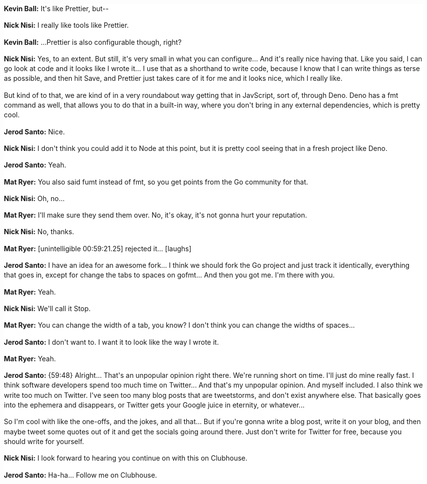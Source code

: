 **Kevin Ball:** It's like Prettier, but--

**Nick Nisi:** I really like tools like Prettier.

**Kevin Ball:** ...Prettier is also configurable though, right?

**Nick Nisi:** Yes, to an extent. But still, it's very small in what you can configure... And it's really nice having that. Like you said, I can go look at code and it looks like I wrote it... I use that as a shorthand to write code, because I know that I can write things as terse as possible, and then hit Save, and Prettier just takes care of it for me and it looks nice, which I really like.

But kind of to that, we are kind of in a very roundabout way getting that in JavScript, sort of, through Deno. Deno has a fmt command as well, that allows you to do that in a built-in way, where you don't bring in any external dependencies, which is pretty cool.

**Jerod Santo:** Nice.

**Nick Nisi:** I don't think you could add it to Node at this point, but it is pretty cool seeing that in a fresh project like Deno.

**Jerod Santo:** Yeah.

**Mat Ryer:** You also said fumt instead of fmt, so you get points from the Go community for that.

**Nick Nisi:** Oh, no...

**Mat Ryer:** I'll make sure they send them over. No, it's okay, it's not gonna hurt your reputation.

**Nick Nisi:** No, thanks.

**Mat Ryer:** \[unintelligible 00:59:21.25\] rejected it... \[laughs\]

**Jerod Santo:** I have an idea for an awesome fork... I think we should fork the Go project and just track it identically, everything that goes in, except for change the tabs to spaces on gofmt... And then you got me. I'm there with you.

**Mat Ryer:** Yeah.

**Nick Nisi:** We'll call it Stop.

**Mat Ryer:** You can change the width of a tab, you know? I don't think you can change the widths of spaces...

**Jerod Santo:** I don't want to. I want it to look like the way I wrote it.

**Mat Ryer:** Yeah.

**Jerod Santo:** \{59:48\} Alright... That's an unpopular opinion right there. We're running short on time. I'll just do mine really fast. I think software developers spend too much time on Twitter... And that's my unpopular opinion. And myself included. I also think we write too much on Twitter. I've seen too many blog posts that are tweetstorms, and don't exist anywhere else. That basically goes into the ephemera and disappears, or Twitter gets your Google juice in eternity, or whatever...

So I'm cool with like the one-offs, and the jokes, and all that... But if you're gonna write a blog post, write it on your blog, and then maybe tweet some quotes out of it and get the socials going around there. Just don't write for Twitter for free, because you should write for yourself.

**Nick Nisi:** I look forward to hearing you continue on with this on Clubhouse.

**Jerod Santo:** Ha-ha... Follow me on Clubhouse.
